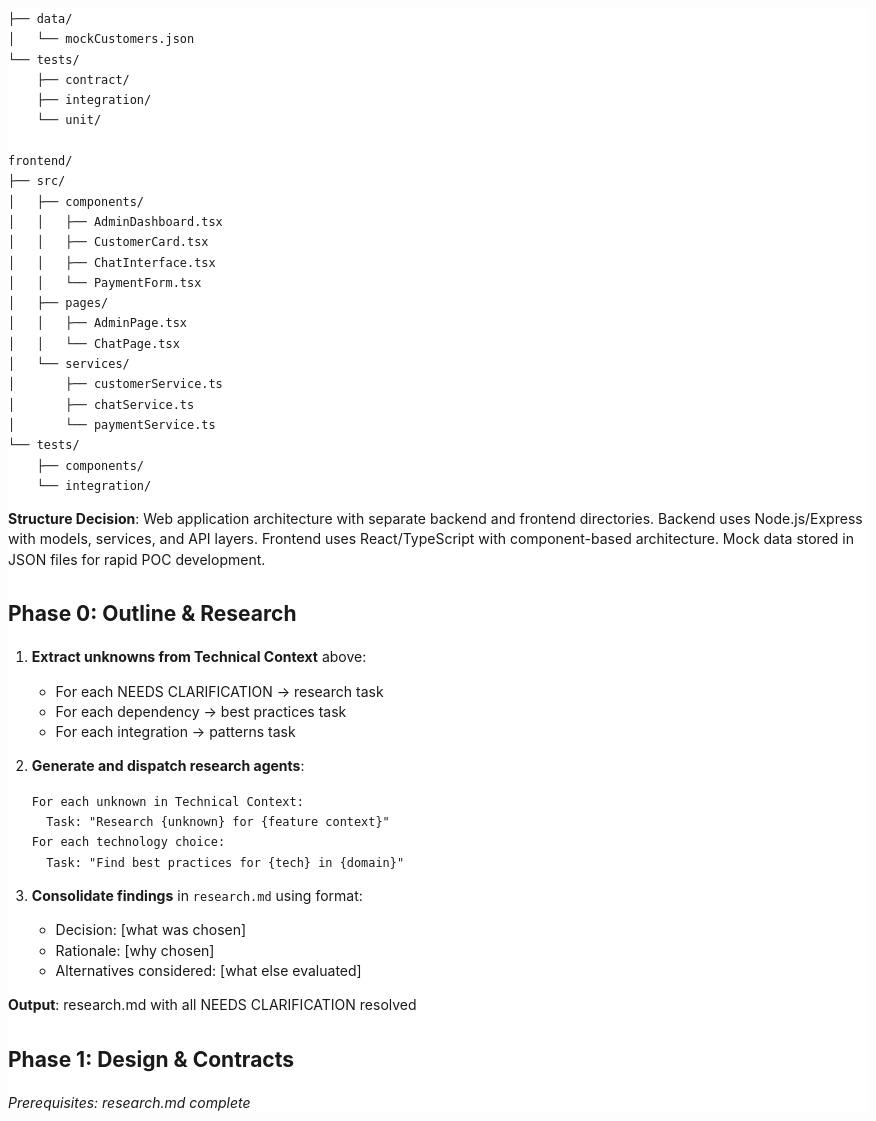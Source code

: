 ```
├── data/
│   └── mockCustomers.json
└── tests/
    ├── contract/
    ├── integration/
    └── unit/

frontend/
├── src/
│   ├── components/
│   │   ├── AdminDashboard.tsx
│   │   ├── CustomerCard.tsx
│   │   ├── ChatInterface.tsx
│   │   └── PaymentForm.tsx
│   ├── pages/
│   │   ├── AdminPage.tsx
│   │   └── ChatPage.tsx
│   └── services/
│       ├── customerService.ts
│       ├── chatService.ts
│       └── paymentService.ts
└── tests/
    ├── components/
    └── integration/
```

**Structure Decision**: Web application architecture with separate backend and frontend directories. Backend uses Node.js/Express with models, services, and API layers. Frontend uses React/TypeScript with component-based architecture. Mock data stored in JSON files for rapid POC development.

## Phase 0: Outline & Research
1. **Extract unknowns from Technical Context** above:
   - For each NEEDS CLARIFICATION → research task
   - For each dependency → best practices task
   - For each integration → patterns task

2. **Generate and dispatch research agents**:
   ```
   For each unknown in Technical Context:
     Task: "Research {unknown} for {feature context}"
   For each technology choice:
     Task: "Find best practices for {tech} in {domain}"
   ```

3. **Consolidate findings** in `research.md` using format:
   - Decision: [what was chosen]
   - Rationale: [why chosen]
   - Alternatives considered: [what else evaluated]

**Output**: research.md with all NEEDS CLARIFICATION resolved

## Phase 1: Design & Contracts
*Prerequisites: research.md complete*
